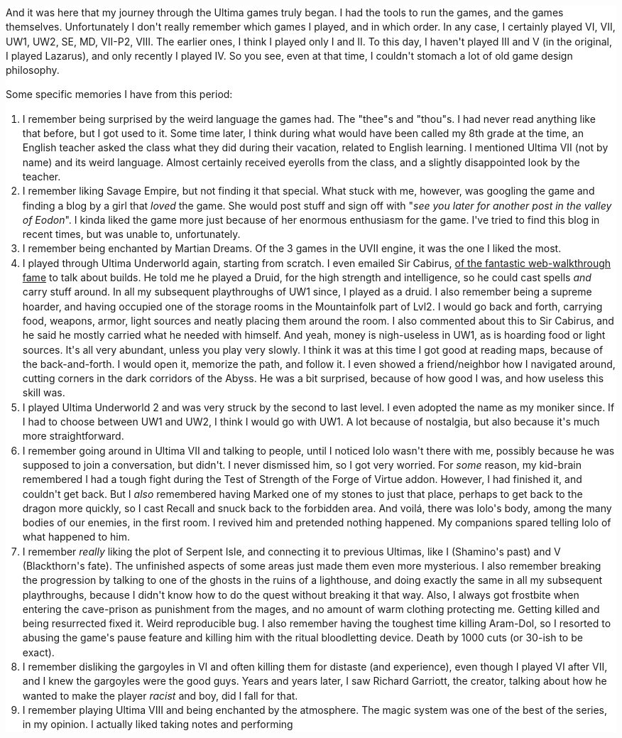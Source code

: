 And it was here that my journey through the Ultima games truly began. I had the tools to run the 
games, and the games themselves. Unfortunately I don't really remember which games I played, and 
in which order. In any case, I certainly played VI, VII, UW1, UW2, SE, MD, VII-P2, VIII. The 
earlier ones, I think I played only I and II. To this day, I haven't played III and V (in the 
original, I played Lazarus), and only recently I played IV. So you see, even at that time, I 
couldn't stomach a lot of old game design philosophy.

Some specific memories I have from this period:

1. I remember being surprised by the weird language the games had. The "thee"s and "thou"s. I had
   never read anything like that before, but I got used to it. Some time later, I think during what
   would have been called my 8th grade at the time, an English teacher asked the class what they did
   during their vacation, related to English learning. I mentioned Ultima VII (not by name) and its
   weird language. Almost certainly received eyerolls from the class, and a slightly disappointed
   look by the teacher.
2. I remember liking Savage Empire, but not finding it that special. What stuck with me, however,
   was googling the game and finding a blog by a girl that *loved* the game. She would post stuff
   and sign off with "*see you later for another post in the valley of Eodon*". I kinda liked the
   game more just because of her enormous enthusiasm for the game. I've tried to find this blog in
   recent times, but was unable to, unfortunately.
3. I remember being enchanted by Martian Dreams. Of the 3 games in the UVII engine, it was the one I
   liked the most.
4. I played through Ultima Underworld again, starting from scratch. I even emailed Sir Cabirus,
   [of the fantastic web-walkthrough fame](https://www.sircabirus.com/) to talk about builds. He
   told me he played a Druid, for the high strength and intelligence, so he could cast spells
   *and* carry stuff around. In all my subsequent playthroughs of UW1 since, I played as a druid. I
   also remember being a supreme hoarder, and having occupied one of the storage rooms in the
   Mountainfolk part of Lvl2. I would go back and forth, carrying food, weapons, armor, light
   sources and neatly placing them around the room. I also commented about this to Sir Cabirus, and
   he said he mostly carried what he needed with himself. And yeah, money is nigh-useless in UW1, as
   is hoarding food or light sources. It's all very abundant, unless you play very slowly. I think
   it was at this time I got good at reading maps, because of the back-and-forth. I would open it,
   memorize the path, and follow it. I even showed a friend/neighbor how I navigated around, cutting
   corners in the dark corridors of the Abyss. He was a bit surprised, because of how good I was,
   and how useless this skill was.
5. I played Ultima Underworld 2 and was very struck by the second to last level. I even adopted 
   the name as my moniker since. If I had to choose between UW1 and UW2, I think I would go with 
   UW1. A lot because of nostalgia, but also because it's much more straightforward.
6. I remember going around in Ultima VII and talking to people, until I noticed Iolo wasn't 
   there with me, possibly because he was supposed to join a conversation, but didn't. I never 
   dismissed him, so I got very worried. For *some* reason, my kid-brain remembered I had a 
   tough fight during the Test of Strength of the Forge of Virtue addon. However, I had finished 
   it, and couldn't get back. But I *also* remembered having Marked one of my stones to just 
   that place, perhaps to get back to the dragon more quickly, so I cast Recall and snuck back 
   to the forbidden area. And voilá, there was Iolo's body, among the many bodies of our enemies,
   in the first room. I revived him and pretended nothing happened. My companions spared 
   telling Iolo of what happened to him.
7. I remember *really* liking the plot of Serpent Isle, and connecting it to previous Ultimas, 
   like I (Shamino's past) and V (Blackthorn's fate). The unfinished aspects of some areas just 
   made them even more mysterious. I also remember breaking the progression by talking to one of 
   the ghosts in the ruins of a lighthouse, and doing exactly the same in all my subsequent 
   playthroughs, because I didn't know how to do the quest without breaking it that way. Also, I 
   always got frostbite when entering the cave-prison as punishment from the mages, and no 
   amount of warm clothing protecting me. Getting killed and being resurrected fixed it. Weird 
   reproducible bug. I also remember having the toughest time killing Aram-Dol, so I resorted to 
   abusing the game's pause feature and killing him with the ritual bloodletting device. Death 
   by 1000 cuts (or 30-ish to be exact).
8. I remember disliking the gargoyles in VI and often killing them for distaste (and experience),
   even though I played VI after VII, and I knew the gargoyles were the good guys. Years and 
   years later, I saw Richard Garriott, the creator, talking about how he wanted to make the 
   player *racist* and boy, did I fall for that.
9. I remember playing Ultima VIII and being enchanted by the atmosphere. The magic system was 
   one of the best of the series, in my opinion. I actually liked taking notes and performing 